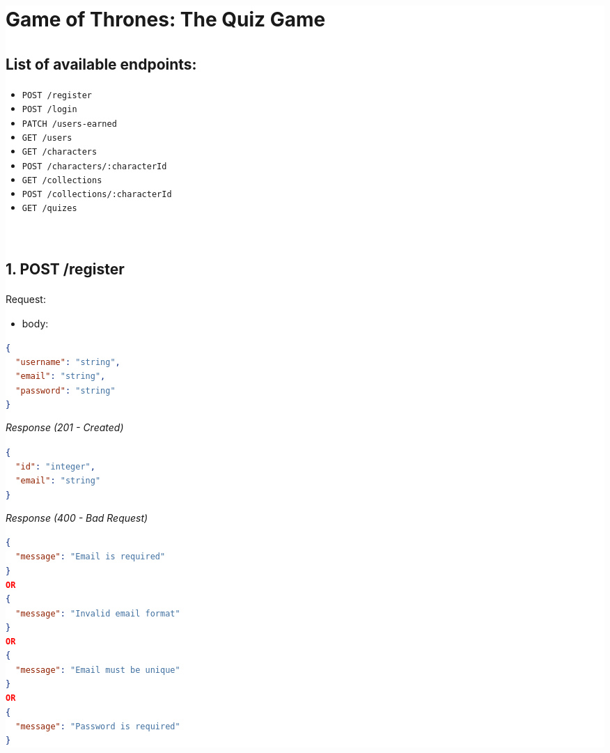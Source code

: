 # Game of Thrones: The Quiz Game

## List of available endpoints:

- `POST /register`
- `POST /login`
- `PATCH /users-earned`
- `GET /users`
- `GET /characters`
- `POST /characters/:characterId`
- `GET /collections`
- `POST /collections/:characterId`
- `GET /quizes`

&nbsp;

## 1. POST /register

Request:

- body:

```json
{
  "username": "string",
  "email": "string",
  "password": "string"
}
```

_Response (201 - Created)_

```json
{
  "id": "integer",
  "email": "string"
}
```

_Response (400 - Bad Request)_

```json
{
  "message": "Email is required"
}
OR
{
  "message": "Invalid email format"
}
OR
{
  "message": "Email must be unique"
}
OR
{
  "message": "Password is required"
}
```
